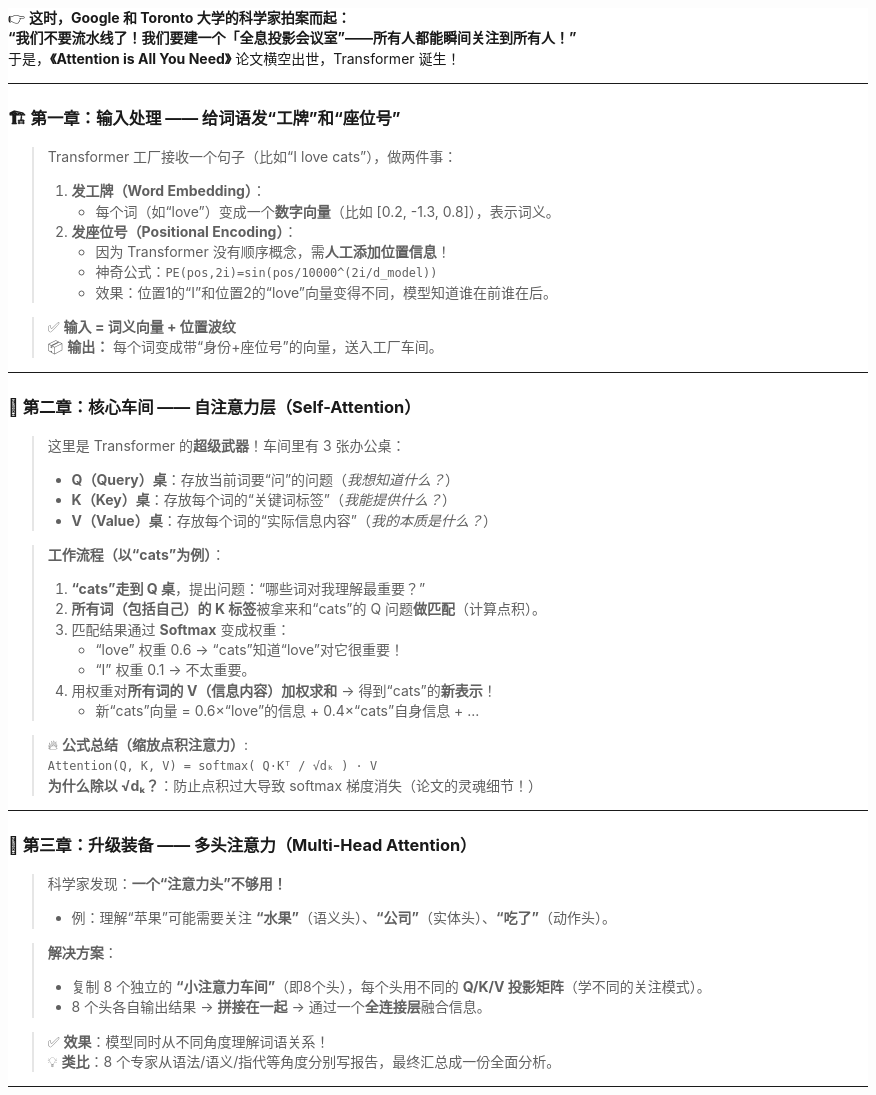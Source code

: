 👉 **这时，Google 和 Toronto 大学的科学家拍案而起：  
“我们不要流水线了！我们要建一个「**全息投影会议室**”——所有人都能瞬间关注到所有人！”**  
于是，**《Attention is All You Need》** 论文横空出世，Transformer 诞生！

---

### 🏗️ **第一章：输入处理 —— 给词语发“工牌”和“座位号”**
> Transformer 工厂接收一个句子（比如“I love cats”），做两件事：  
> 1. **发工牌（Word Embedding）**：  
>    - 每个词（如“love”）变成一个**数字向量**（比如 [0.2, -1.3, 0.8]），表示词义。  
> 2. **发座位号（Positional Encoding）**：  
>    - 因为 Transformer 没有顺序概念，需**人工添加位置信息**！  
>    - 神奇公式：`PE(pos,2i)=sin(pos/10000^(2i/d_model))`  
>    - 效果：位置1的“I”和位置2的“love”向量变得不同，模型知道谁在前谁在后。

> ✅ **输入 = 词义向量 + 位置波纹**  
> 📦 **输出：** 每个词变成带“身份+座位号”的向量，送入工厂车间。

---

### 🧠 **第二章：核心车间 —— 自注意力层（Self-Attention）**
> 这里是 Transformer 的**超级武器**！车间里有 3 张办公桌：  
> - **Q（Query）桌**：存放当前词要“问”的问题（*我想知道什么？*）  
> - **K（Key）桌**：存放每个词的“关键词标签”（*我能提供什么？*）  
> - **V（Value）桌**：存放每个词的“实际信息内容”（*我的本质是什么？*）  

> **工作流程（以“cats”为例）**：  
> 1. **“cats”走到 Q 桌**，提出问题：“哪些词对我理解最重要？”  
> 2. **所有词（包括自己）的 K 标签**被拿来和“cats”的 Q 问题**做匹配**（计算点积）。  
> 3. 匹配结果通过 **Softmax** 变成权重：  
>    - “love” 权重 0.6 → “cats”知道“love”对它很重要！  
>    - “I” 权重 0.1 → 不太重要。  
> 4. 用权重对**所有词的 V（信息内容）加权求和** → 得到“cats”的**新表示**！  
>    - 新“cats”向量 = 0.6×“love”的信息 + 0.4×“cats”自身信息 + ...  

> 🔥 **公式总结（缩放点积注意力）**:  
> `Attention(Q, K, V) = softmax( Q·Kᵀ / √dₖ ) · V`  
> **为什么除以 √dₖ？**：防止点积过大导致 softmax 梯度消失（论文的灵魂细节！）

---

### 👥 **第三章：升级装备 —— 多头注意力（Multi-Head Attention）**
> 科学家发现：**一个“注意力头”不够用！**  
> - 例：理解“苹果”可能需要关注 **“水果”**（语义头）、**“公司”**（实体头）、**“吃了”**（动作头）。  

> **解决方案**：  
> - 复制 8 个独立的 **“小注意力车间”**（即8个头），每个头用不同的 **Q/K/V 投影矩阵**（学不同的关注模式）。  
> - 8 个头各自输出结果 → **拼接在一起** → 通过一个**全连接层**融合信息。  

> ✅ **效果**：模型同时从不同角度理解词语关系！  
> 💡 **类比**：8 个专家从语法/语义/指代等角度分别写报告，最终汇总成一份全面分析。

---
